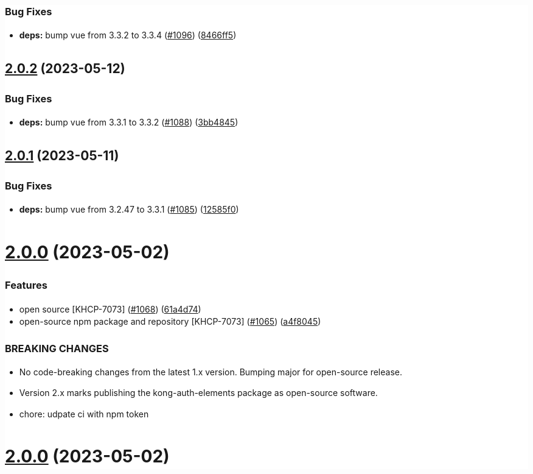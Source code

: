 
### Bug Fixes

* **deps:** bump vue from 3.3.2 to 3.3.4 ([#1096](https://github.com/Kong/kong-auth-elements/issues/1096)) ([8466ff5](https://github.com/Kong/kong-auth-elements/commit/8466ff59411a73fe3cd9d9699cc7f10965b44d2f))

## [2.0.2](https://github.com/Kong/kong-auth-elements/compare/v2.0.1...v2.0.2) (2023-05-12)


### Bug Fixes

* **deps:** bump vue from 3.3.1 to 3.3.2 ([#1088](https://github.com/Kong/kong-auth-elements/issues/1088)) ([3bb4845](https://github.com/Kong/kong-auth-elements/commit/3bb48455169ea584154a5b76691ae6815fcc0f03))

## [2.0.1](https://github.com/Kong/kong-auth-elements/compare/v2.0.0...v2.0.1) (2023-05-11)


### Bug Fixes

* **deps:** bump vue from 3.2.47 to 3.3.1 ([#1085](https://github.com/Kong/kong-auth-elements/issues/1085)) ([12585f0](https://github.com/Kong/kong-auth-elements/commit/12585f050db09d8f984fd492497193633fe49387))

# [2.0.0](https://github.com/Kong/kong-auth-elements/compare/v1.34.0...v2.0.0) (2023-05-02)


### Features

* open source [KHCP-7073] ([#1068](https://github.com/Kong/kong-auth-elements/issues/1068)) ([61a4d74](https://github.com/Kong/kong-auth-elements/commit/61a4d74c67915592601647071567e3f7a4cd9c0f))
* open-source npm package and repository [KHCP-7073] ([#1065](https://github.com/Kong/kong-auth-elements/issues/1065)) ([a4f8045](https://github.com/Kong/kong-auth-elements/commit/a4f8045e7e62b44e774eb83d16fcbb28b14cc0a1))


### BREAKING CHANGES

* No code-breaking changes from the latest 1.x version. Bumping major for open-source
release.
* Version 2.x marks publishing the kong-auth-elements package as open-source
software.

* chore: udpate ci with npm token

# [2.0.0](https://github.com/Kong/kong-auth-elements/compare/v1.34.0...v2.0.0) (2023-05-02)
